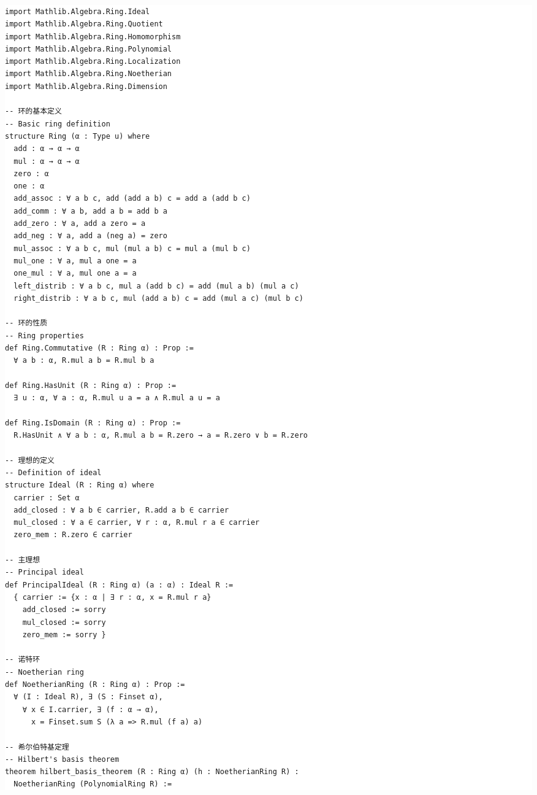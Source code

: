 ```lean
import Mathlib.Algebra.Ring.Ideal
import Mathlib.Algebra.Ring.Quotient
import Mathlib.Algebra.Ring.Homomorphism
import Mathlib.Algebra.Ring.Polynomial
import Mathlib.Algebra.Ring.Localization
import Mathlib.Algebra.Ring.Noetherian
import Mathlib.Algebra.Ring.Dimension

-- 环的基本定义
-- Basic ring definition
structure Ring (α : Type u) where
  add : α → α → α
  mul : α → α → α
  zero : α
  one : α
  add_assoc : ∀ a b c, add (add a b) c = add a (add b c)
  add_comm : ∀ a b, add a b = add b a
  add_zero : ∀ a, add a zero = a
  add_neg : ∀ a, add a (neg a) = zero
  mul_assoc : ∀ a b c, mul (mul a b) c = mul a (mul b c)
  mul_one : ∀ a, mul a one = a
  one_mul : ∀ a, mul one a = a
  left_distrib : ∀ a b c, mul a (add b c) = add (mul a b) (mul a c)
  right_distrib : ∀ a b c, mul (add a b) c = add (mul a c) (mul b c)

-- 环的性质
-- Ring properties
def Ring.Commutative (R : Ring α) : Prop :=
  ∀ a b : α, R.mul a b = R.mul b a

def Ring.HasUnit (R : Ring α) : Prop :=
  ∃ u : α, ∀ a : α, R.mul u a = a ∧ R.mul a u = a

def Ring.IsDomain (R : Ring α) : Prop :=
  R.HasUnit ∧ ∀ a b : α, R.mul a b = R.zero → a = R.zero ∨ b = R.zero

-- 理想的定义
-- Definition of ideal
structure Ideal (R : Ring α) where
  carrier : Set α
  add_closed : ∀ a b ∈ carrier, R.add a b ∈ carrier
  mul_closed : ∀ a ∈ carrier, ∀ r : α, R.mul r a ∈ carrier
  zero_mem : R.zero ∈ carrier

-- 主理想
-- Principal ideal
def PrincipalIdeal (R : Ring α) (a : α) : Ideal R :=
  { carrier := {x : α | ∃ r : α, x = R.mul r a}
    add_closed := sorry
    mul_closed := sorry
    zero_mem := sorry }

-- 诺特环
-- Noetherian ring
def NoetherianRing (R : Ring α) : Prop :=
  ∀ (I : Ideal R), ∃ (S : Finset α), 
    ∀ x ∈ I.carrier, ∃ (f : α → α), 
      x = Finset.sum S (λ a => R.mul (f a) a)

-- 希尔伯特基定理
-- Hilbert's basis theorem
theorem hilbert_basis_theorem (R : Ring α) (h : NoetherianRing R) :
  NoetherianRing (PolynomialRing R) :=
```